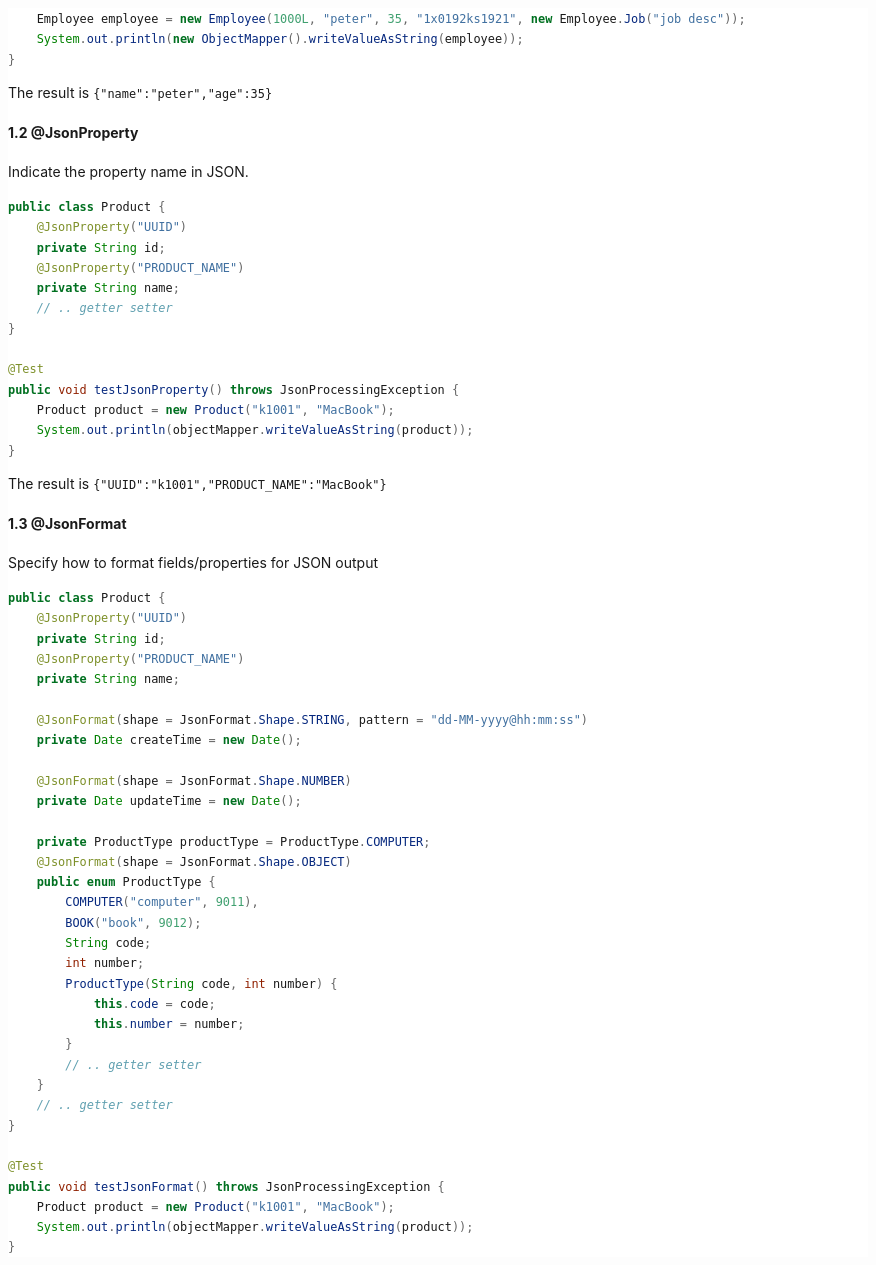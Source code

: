 ```java
    Employee employee = new Employee(1000L, "peter", 35, "1x0192ks1921", new Employee.Job("job desc"));
    System.out.println(new ObjectMapper().writeValueAsString(employee));
}
```
The result is `{"name":"peter","age":35}`

#### 1\.2 @JsonProperty
Indicate the property name in JSON.
```java
public class Product {
    @JsonProperty("UUID")
    private String id;
    @JsonProperty("PRODUCT_NAME")
    private String name;
    // .. getter setter
}

@Test
public void testJsonProperty() throws JsonProcessingException { 
    Product product = new Product("k1001", "MacBook");
    System.out.println(objectMapper.writeValueAsString(product));
}
```
The result is `{"UUID":"k1001","PRODUCT_NAME":"MacBook"}`

#### 1\.3 @JsonFormat
Specify how to format fields/properties for JSON output
```java
public class Product {
    @JsonProperty("UUID")
    private String id;
    @JsonProperty("PRODUCT_NAME")
    private String name;

    @JsonFormat(shape = JsonFormat.Shape.STRING, pattern = "dd-MM-yyyy@hh:mm:ss")
    private Date createTime = new Date();

    @JsonFormat(shape = JsonFormat.Shape.NUMBER)
    private Date updateTime = new Date();

    private ProductType productType = ProductType.COMPUTER;
    @JsonFormat(shape = JsonFormat.Shape.OBJECT)
    public enum ProductType {
        COMPUTER("computer", 9011),
        BOOK("book", 9012);
        String code;
        int number;
        ProductType(String code, int number) {
            this.code = code;
            this.number = number;
        }
        // .. getter setter
    }
    // .. getter setter
}

@Test
public void testJsonFormat() throws JsonProcessingException {
    Product product = new Product("k1001", "MacBook");
    System.out.println(objectMapper.writeValueAsString(product));
}
```